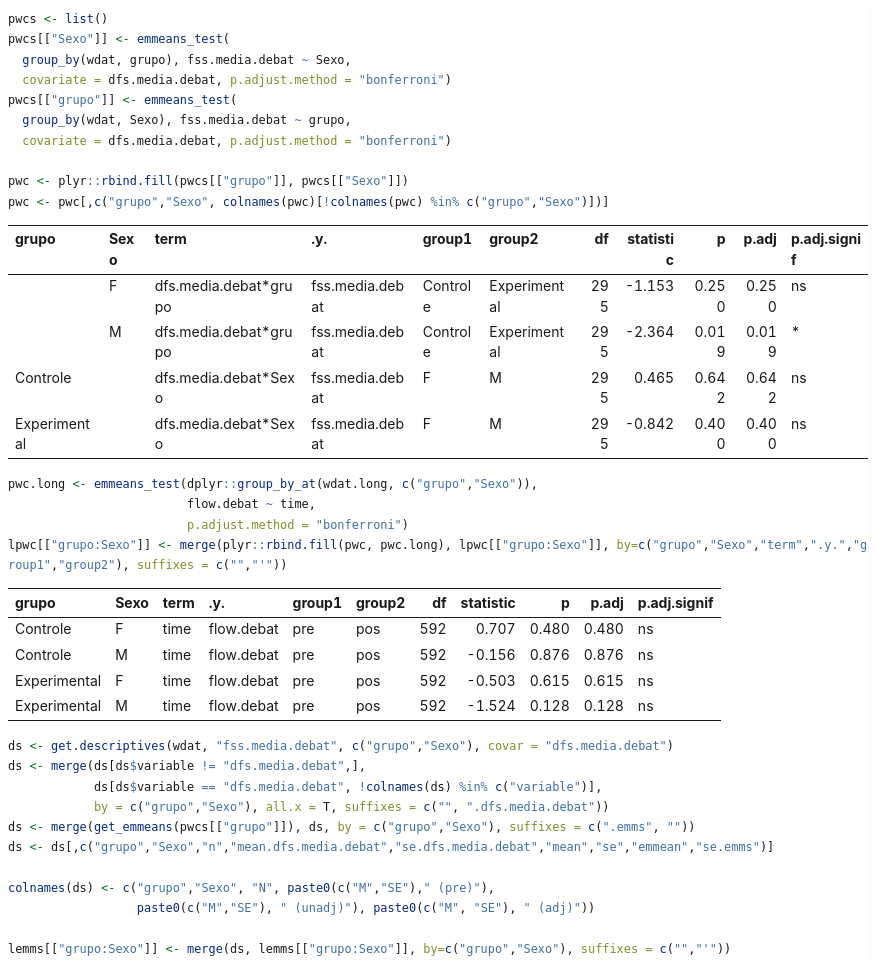 ``` r
pwcs <- list()
pwcs[["Sexo"]] <- emmeans_test(
  group_by(wdat, grupo), fss.media.debat ~ Sexo,
  covariate = dfs.media.debat, p.adjust.method = "bonferroni")
pwcs[["grupo"]] <- emmeans_test(
  group_by(wdat, Sexo), fss.media.debat ~ grupo,
  covariate = dfs.media.debat, p.adjust.method = "bonferroni")

pwc <- plyr::rbind.fill(pwcs[["grupo"]], pwcs[["Sexo"]])
pwc <- pwc[,c("grupo","Sexo", colnames(pwc)[!colnames(pwc) %in% c("grupo","Sexo")])]
```

| grupo        | Sexo | term                   | .y.             | group1   | group2       |  df | statistic |     p | p.adj | p.adj.signif |
|:-------------|:-----|:-----------------------|:----------------|:---------|:-------------|----:|----------:|------:|------:|:-------------|
|              | F    | dfs.media.debat\*grupo | fss.media.debat | Controle | Experimental | 295 |    -1.153 | 0.250 | 0.250 | ns           |
|              | M    | dfs.media.debat\*grupo | fss.media.debat | Controle | Experimental | 295 |    -2.364 | 0.019 | 0.019 | \*           |
| Controle     |      | dfs.media.debat\*Sexo  | fss.media.debat | F        | M            | 295 |     0.465 | 0.642 | 0.642 | ns           |
| Experimental |      | dfs.media.debat\*Sexo  | fss.media.debat | F        | M            | 295 |    -0.842 | 0.400 | 0.400 | ns           |

``` r
pwc.long <- emmeans_test(dplyr::group_by_at(wdat.long, c("grupo","Sexo")),
                         flow.debat ~ time,
                         p.adjust.method = "bonferroni")
lpwc[["grupo:Sexo"]] <- merge(plyr::rbind.fill(pwc, pwc.long), lpwc[["grupo:Sexo"]], by=c("grupo","Sexo","term",".y.","group1","group2"), suffixes = c("","'"))
```

| grupo        | Sexo | term | .y.        | group1 | group2 |  df | statistic |     p | p.adj | p.adj.signif |
|:-------------|:-----|:-----|:-----------|:-------|:-------|----:|----------:|------:|------:|:-------------|
| Controle     | F    | time | flow.debat | pre    | pos    | 592 |     0.707 | 0.480 | 0.480 | ns           |
| Controle     | M    | time | flow.debat | pre    | pos    | 592 |    -0.156 | 0.876 | 0.876 | ns           |
| Experimental | F    | time | flow.debat | pre    | pos    | 592 |    -0.503 | 0.615 | 0.615 | ns           |
| Experimental | M    | time | flow.debat | pre    | pos    | 592 |    -1.524 | 0.128 | 0.128 | ns           |

``` r
ds <- get.descriptives(wdat, "fss.media.debat", c("grupo","Sexo"), covar = "dfs.media.debat")
ds <- merge(ds[ds$variable != "dfs.media.debat",],
            ds[ds$variable == "dfs.media.debat", !colnames(ds) %in% c("variable")],
            by = c("grupo","Sexo"), all.x = T, suffixes = c("", ".dfs.media.debat"))
ds <- merge(get_emmeans(pwcs[["grupo"]]), ds, by = c("grupo","Sexo"), suffixes = c(".emms", ""))
ds <- ds[,c("grupo","Sexo","n","mean.dfs.media.debat","se.dfs.media.debat","mean","se","emmean","se.emms")]

colnames(ds) <- c("grupo","Sexo", "N", paste0(c("M","SE")," (pre)"),
                  paste0(c("M","SE"), " (unadj)"), paste0(c("M", "SE"), " (adj)"))

lemms[["grupo:Sexo"]] <- merge(ds, lemms[["grupo:Sexo"]], by=c("grupo","Sexo"), suffixes = c("","'"))
```
